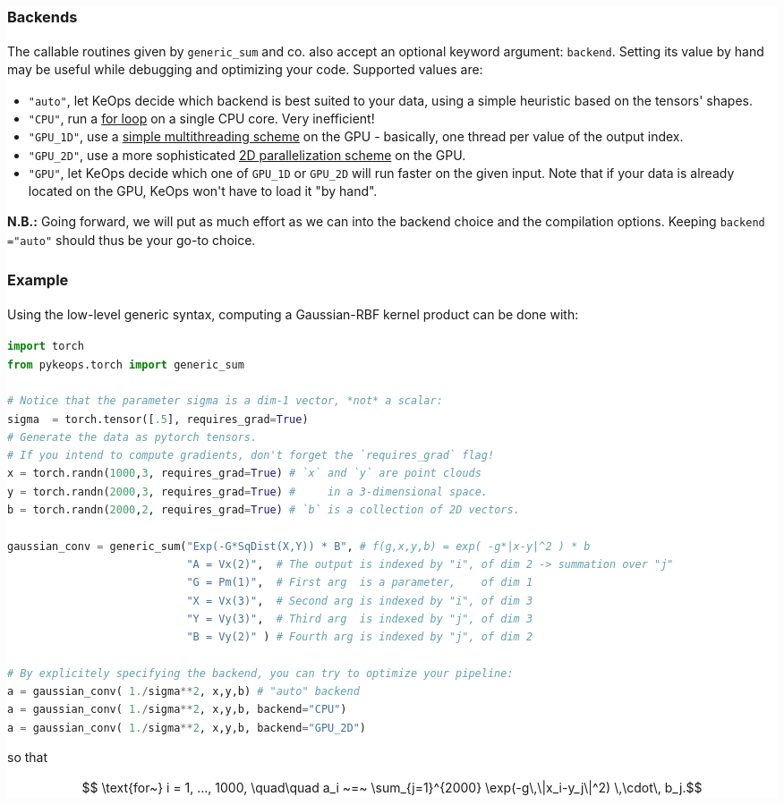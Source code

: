 ### Backends

The callable routines given by `generic_sum` and co. also accept
an optional keyword argument: `backend`. Setting its value by hand
may be useful while debugging and optimizing your code.
Supported values are:

- `"auto"`, let KeOps decide which backend is best suited to your data, using a simple heuristic based on the tensors' shapes.
- `"CPU"`, run a [for loop](https://plmlab.math.cnrs.fr/benjamin.charlier/libkeops/blob/master/keops/core/CpuConv.cpp) on a single CPU core. Very inefficient!
- `"GPU_1D"`, use a [simple multithreading scheme](https://plmlab.math.cnrs.fr/benjamin.charlier/libkeops/blob/master/keops/core/GpuConv1D.cu) on the GPU - basically, one thread per value of the output index.
- `"GPU_2D"`, use a more sophisticated [2D parallelization scheme](https://plmlab.math.cnrs.fr/benjamin.charlier/libkeops/blob/master/keops/core/GpuConv2D.cu) on the GPU.
- `"GPU"`, let KeOps decide which one of `GPU_1D` or `GPU_2D` will run faster on the given input. Note that if your data is already located on the GPU, KeOps won't have to load it "by hand".

**N.B.:** Going forward, we will put as much effort as we can into the backend choice
and the compilation options.
Keeping `backend="auto"` should thus be your go-to choice.

### Example

Using the low-level generic syntax, computing
a Gaussian-RBF kernel product can be done with:

```python
import torch
from pykeops.torch import generic_sum

# Notice that the parameter sigma is a dim-1 vector, *not* a scalar:
sigma  = torch.tensor([.5], requires_grad=True)
# Generate the data as pytorch tensors.
# If you intend to compute gradients, don't forget the `requires_grad` flag!
x = torch.randn(1000,3, requires_grad=True) # `x` and `y` are point clouds
y = torch.randn(2000,3, requires_grad=True) #     in a 3-dimensional space.
b = torch.randn(2000,2, requires_grad=True) # `b` is a collection of 2D vectors.

gaussian_conv = generic_sum("Exp(-G*SqDist(X,Y)) * B", # f(g,x,y,b) = exp( -g*|x-y|^2 ) * b
                            "A = Vx(2)",  # The output is indexed by "i", of dim 2 -> summation over "j"
                            "G = Pm(1)",  # First arg  is a parameter,    of dim 1
                            "X = Vx(3)",  # Second arg is indexed by "i", of dim 3
                            "Y = Vy(3)",  # Third arg  is indexed by "j", of dim 3
                            "B = Vy(2)" ) # Fourth arg is indexed by "j", of dim 2

# By explicitely specifying the backend, you can try to optimize your pipeline:
a = gaussian_conv( 1./sigma**2, x,y,b) # "auto" backend
a = gaussian_conv( 1./sigma**2, x,y,b, backend="CPU")
a = gaussian_conv( 1./sigma**2, x,y,b, backend="GPU_2D")
```
so that
```math
 \text{for~} i = 1, ..., 1000, \quad\quad a_i ~=~  \sum_{j=1}^{2000} \exp(-g\,\|x_i-y_j\|^2) \,\cdot\, b_j.
```
